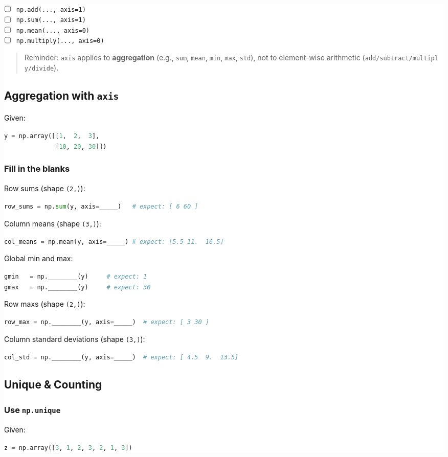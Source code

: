 * [ ] `np.add(..., axis=1)`
* [ ] `np.sum(..., axis=1)`
* [ ] `np.mean(..., axis=0)`
* [ ] `np.multiply(..., axis=0)`

> Reminder: `axis` applies to **aggregation** (e.g., `sum`, `mean`, `min`, `max`, `std`), not to element-wise arithmetic (`add/subtract/multiply/divide`).

## Aggregation with `axis`

Given:

```python
y = np.array([[1,  2,  3],
              [10, 20, 30]])
```

### **Fill in the blanks**

Row sums (shape `(2,)`):

```python
row_sums = np.sum(y, axis=_____)   # expect: [ 6 60 ]
```

Column means (shape `(3,)`):

```python
col_means = np.mean(y, axis=_____) # expect: [5.5 11.  16.5]
```

Global min and max:

```python
gmin   = np.________(y)     # expect: 1
gmax   = np.________(y)     # expect: 30
```

Row maxs (shape `(2,)`):

```python
row_max = np.________(y, axis=_____)  # expect: [ 3 30 ]
```

Column standard deviations (shape `(3,)`):

```python
col_std = np.________(y, axis=_____)  # expect: [ 4.5  9.  13.5]
```

## Unique & Counting

### **Use `np.unique`**

Given:

```python
z = np.array([3, 1, 2, 3, 2, 1, 3])
```
